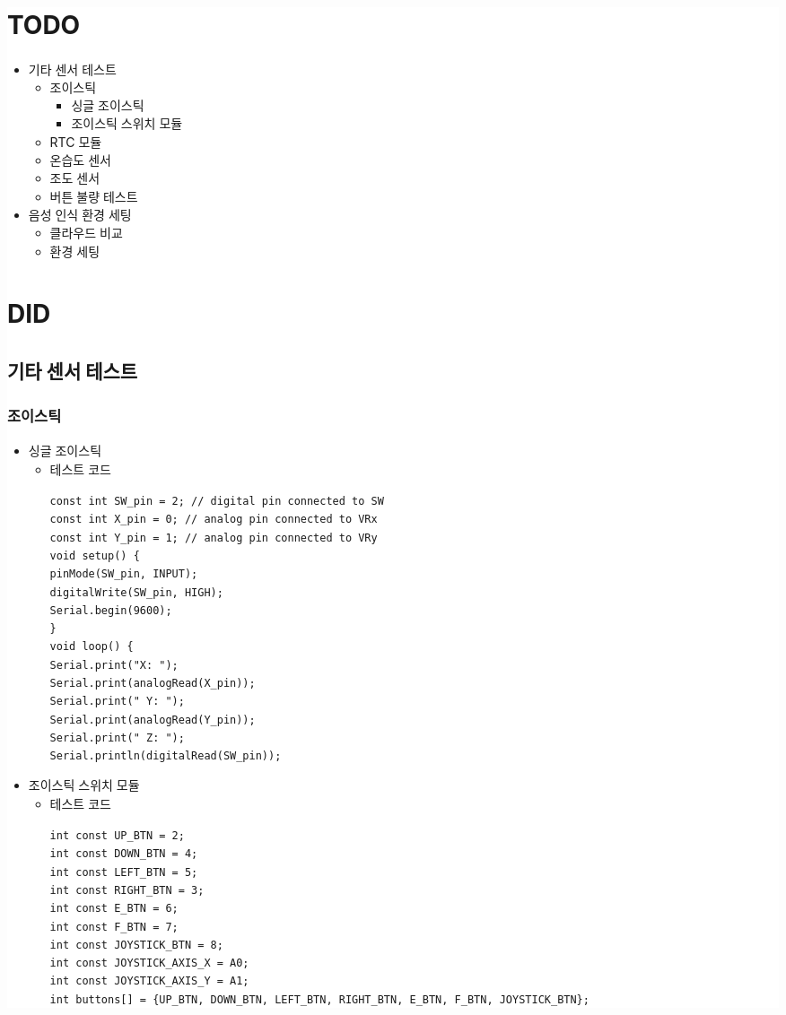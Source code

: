 # TODO
* 기타 센서 테스트
    * 조이스틱
        * 싱글 조이스틱
        * 조이스틱 스위치 모듈
    * RTC 모듈
    * 온습도 센서
    * 조도 센서
    * 버튼 불량 테스트
* 음성 인식 환경 세팅
    * 클라우드 비교
    * 환경 세팅

# DID
## 기타 센서 테스트
### 조이스틱
* 싱글 조이스틱
    * 테스트 코드
        ```
        const int SW_pin = 2; // digital pin connected to SW
        const int X_pin = 0; // analog pin connected to VRx
        const int Y_pin = 1; // analog pin connected to VRy
        void setup() {
        pinMode(SW_pin, INPUT);
        digitalWrite(SW_pin, HIGH);
        Serial.begin(9600);
        }
        void loop() {
        Serial.print("X: ");
        Serial.print(analogRead(X_pin));
        Serial.print(" Y: ");
        Serial.print(analogRead(Y_pin));
        Serial.print(" Z: ");
        Serial.println(digitalRead(SW_pin));
        ```
* 조이스틱 스위치 모듈
    * 테스트 코드
        ```
        int const UP_BTN = 2;
        int const DOWN_BTN = 4;
        int const LEFT_BTN = 5;
        int const RIGHT_BTN = 3;
        int const E_BTN = 6;
        int const F_BTN = 7;
        int const JOYSTICK_BTN = 8;
        int const JOYSTICK_AXIS_X = A0;
        int const JOYSTICK_AXIS_Y = A1;
        int buttons[] = {UP_BTN, DOWN_BTN, LEFT_BTN, RIGHT_BTN, E_BTN, F_BTN, JOYSTICK_BTN};

